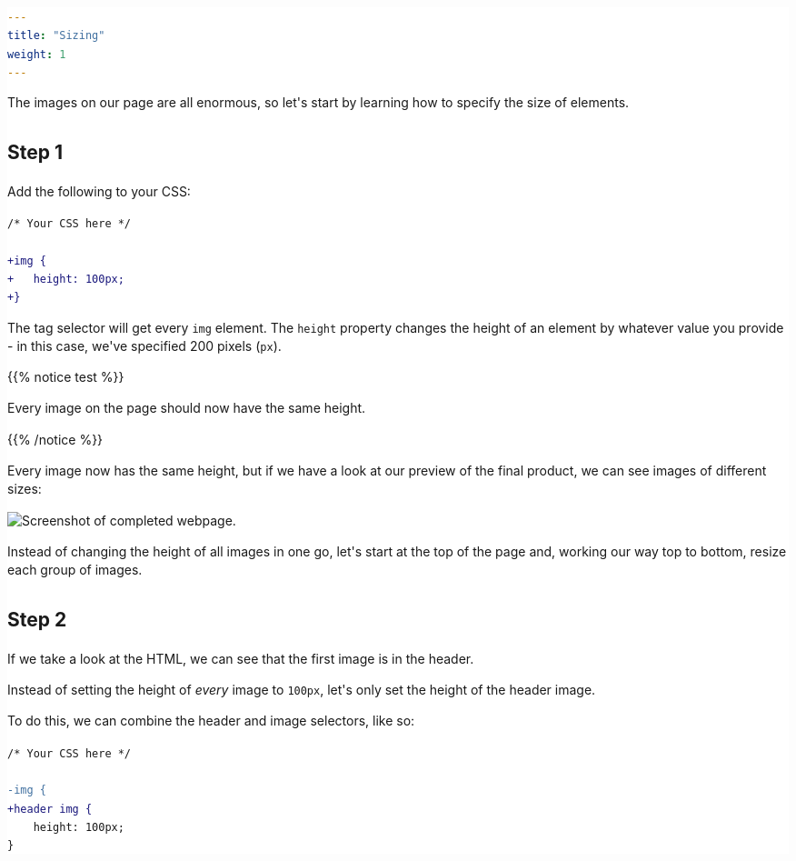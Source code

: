 ```yaml
---
title: "Sizing"
weight: 1
---
```


The images on our page are all enormous, so let's start by learning how to specify the size of elements.

## Step 1

Add the following to your CSS:


```diff
/* Your CSS here */

+img {
+	height: 100px;
+}

```

The tag selector will get every `img` element.
The `height` property changes the height of an element by whatever value you provide - in this case, we've specified 200 pixels (`px`).


{{% notice test %}}

Every image on the page should now have the same height.

{{% /notice %}}

Every image now has the same height, but if we have a look at our preview of the final product, we can see images of different sizes:

![Screenshot of completed webpage.](../../images/animals.png)

Instead of changing the height of all images in one go, let's start at the top of the page and, working our way top to bottom, resize each group of images.

## Step 2

If we take a look at the HTML, we can see that the first image is in the header.

Instead of setting the height of *every* image to `100px`, let's only set the height of the header image.

To do this, we can combine the header and image selectors, like so:

```diff
/* Your CSS here */

-img {
+header img {
	height: 100px;
}
```
